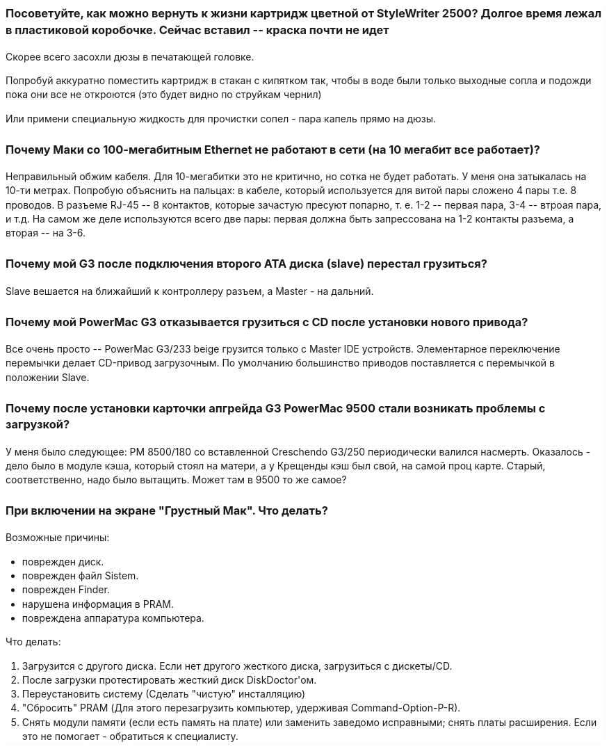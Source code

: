 ### Посоветуйте, как можно вернуть к жизни картридж цветной от StyleWriter 2500? Долгое время лежал в пластиковой коробочке. Сейчас вставил -- краска почти не идет

Скорее всего засохли дюзы в печатающей головке.

Попробуй аккуратно поместить картридж в стакан с кипятком так, чтобы в воде были только выходные сопла и подожди пока они все не откроются (это будет видно по струйкам чернил)

Или примени специальную жидкость для прочистки сопел - пара капель прямо на дюзы.

### Почему Маки со 100-мегабитным Ethernet не работают в сети (на 10 мегабит все работает)?

Неправильный обжим кабеля. Для 10-мегабитки это не критично, но сотка не будет работать. У меня она затыкалась на 10-ти метрах. Попробую объяснить на пальцах: в кабеле, который используется для витой пары сложено 4 пары т.е. 8 проводов. В разъеме RJ-45 -- 8 контактов, которые зачастую пресуют попарно, т. е. 1-2 -- первая пара, 3-4 -- втроая пара, и т.д. На самом же деле используются всего две пары: первая должна быть запрессована на 1-2 контакты разъема, а вторая -- на 3-6.

### Почему мой G3 после подключения второго ATA диска (slave) перестал грузиться?

Slave вешается на ближайший к контроллеру разъем, а Master - на дальний.

### Почему мой PowerMac G3 отказывается грузиться с CD после установки нового привода?

Все очень просто -- PowerMac G3/233 beige грузится только с Master IDE устройств. Элементарное переключение перемычки делает CD-привод загрузочным. По умолчанию большинство приводов поставляется с перемычкой в положении Slave.

### Почему после установки карточки апгрейда G3 PowerMac 9500 стали возникать проблемы с загрузкой?

У меня было следующее: РМ 8500/180 со вставленной Creschendo G3/250 периодически валился насмерть. Оказалось - дело было в модуле кэша, который стоял на матери, а у Крещенды кэш был свой, на самой проц карте. Старый, соответственно, надо было вытащить. Может там в 9500 то же самое?

### При включении на экране "Грустный Мак". Что делать?

Возможные причины: 

* поврежден диск.
* поврежден файл Sistem.
* поврежден Finder.
* нарушена информация в PRAM.
* повреждена аппаратура компьютера.

Что делать:

1. Загрузится с другого диска. Если нет другого жесткого диска, загрузиться с дискеты/CD.
1. После загрузки протестировать жесткий диск DiskDoctor'ом.
1. Переустановить систему (Сделать "чистую" инсталляцию)
1. "Сбросить" PRAM (Для этого перезагрузить компьютер, удерживая Command-Option-P-R).
1. Снять модули памяти (если есть память на плате) или заменить заведомо исправными; снять платы расширения. Если это не помогает - обратиться к специалисту.
